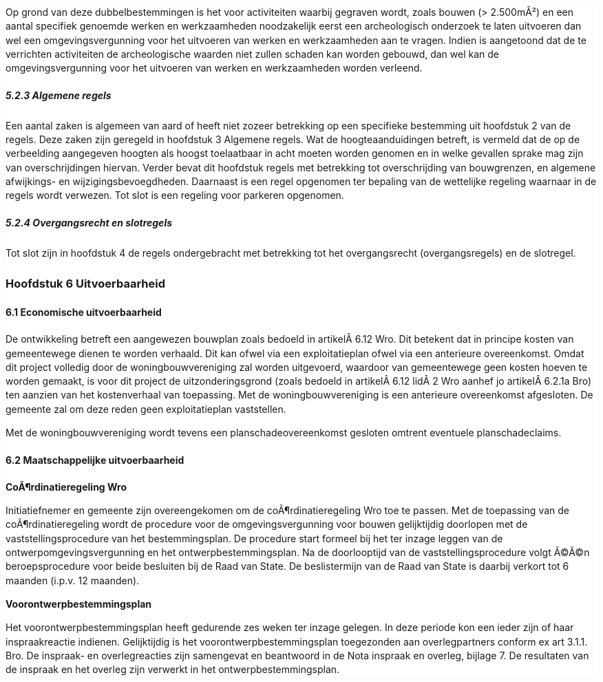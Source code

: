 Op grond van deze dubbelbestemmingen is het voor activiteiten waarbij gegraven wordt, zoals bouwen (\> 2\.500mÂ²) en een aantal specifiek genoemde werken en werkzaamheden noodzakelijk eerst een archeologisch onderzoek te laten uitvoeren dan wel een omgevingsvergunning voor het uitvoeren van werken en werkzaamheden aan te vragen. Indien is aangetoond dat de te verrichten activiteiten de archeologische waarden niet zullen schaden kan worden gebouwd, dan wel kan de omgevingsvergunning voor het uitvoeren van werken en werkzaamheden worden verleend.

##### 5\.2\.3 Algemene regels

Een aantal zaken is algemeen van aard of heeft niet zozeer betrekking op een specifieke bestemming uit hoofdstuk 2 van de regels. Deze zaken zijn geregeld in hoofdstuk 3 Algemene regels. Wat de hoogteaanduidingen betreft, is vermeld dat de op de verbeelding aangegeven hoogten als hoogst toelaatbaar in acht moeten worden genomen en in welke gevallen sprake mag zijn van overschrijdingen hiervan. Verder bevat dit hoofdstuk regels met betrekking tot overschrijding van bouwgrenzen, en algemene afwijkings\- en wijzigingsbevoegdheden. Daarnaast is een regel opgenomen ter bepaling van de wettelijke regeling waarnaar in de regels wordt verwezen. Tot slot is een regeling voor parkeren opgenomen.

##### 5\.2\.4 Overgangsrecht en slotregels

Tot slot zijn in hoofdstuk 4 de regels ondergebracht met betrekking tot het overgangsrecht (overgangsregels) en de slotregel.

### Hoofdstuk 6 Uitvoerbaarheid

#### 6\.1 Economische uitvoerbaarheid

De ontwikkeling betreft een aangewezen bouwplan zoals bedoeld in artikelÂ 6\.12 Wro. Dit betekent dat in principe kosten van gemeentewege dienen te worden verhaald. Dit kan ofwel via een exploitatieplan ofwel via een anterieure overeenkomst. Omdat dit project volledig door de woningbouwvereniging zal worden uitgevoerd, waardoor van gemeentewege geen kosten hoeven te worden gemaakt, is voor dit project de uitzonderingsgrond (zoals bedoeld in artikelÂ 6\.12 lidÂ 2 Wro aanhef jo artikelÂ 6\.2\.1a Bro) ten aanzien van het kostenverhaal van toepassing. Met de woningbouwvereniging is een anterieure overeenkomst afgesloten. De gemeente zal om deze reden geen exploitatieplan vaststellen.

Met de woningbouwvereniging wordt tevens een planschadeovereenkomst gesloten omtrent eventuele planschadeclaims.

#### 6\.2 Maatschappelijke uitvoerbaarheid

**CoÃ¶rdinatieregeling Wro**

Initiatiefnemer en gemeente zijn overeengekomen om de coÃ¶rdinatieregeling Wro toe te passen. Met de toepassing van de coÃ¶rdinatieregeling wordt de procedure voor de omgevingsvergunning voor bouwen gelijktijdig doorlopen met de vaststellingsprocedure van het bestemmingsplan. De procedure start formeel bij het ter inzage leggen van de ontwerpomgevingsvergunning en het ontwerpbestemmingsplan. Na de doorlooptijd van de vaststellingsprocedure volgt Ã©Ã©n beroepsprocedure voor beide besluiten bij de Raad van State. De beslistermijn van de Raad van State is daarbij verkort tot 6 maanden (i.p.v. 12 maanden).

**Voorontwerpbestemmingsplan**

Het voorontwerpbestemmingsplan heeft gedurende zes weken ter inzage gelegen. In deze periode kon een ieder zijn of haar inspraakreactie indienen. Gelijktijdig is het voorontwerpbestemmingsplan toegezonden aan overlegpartners conform ex art 3\.1\.1\. Bro. De inspraak\- en overlegreacties zijn samengevat en beantwoord in de Nota inspraak en overleg, bijlage 7. De resultaten van de inspraak en het overleg zijn verwerkt in het ontwerpbestemmingsplan.
